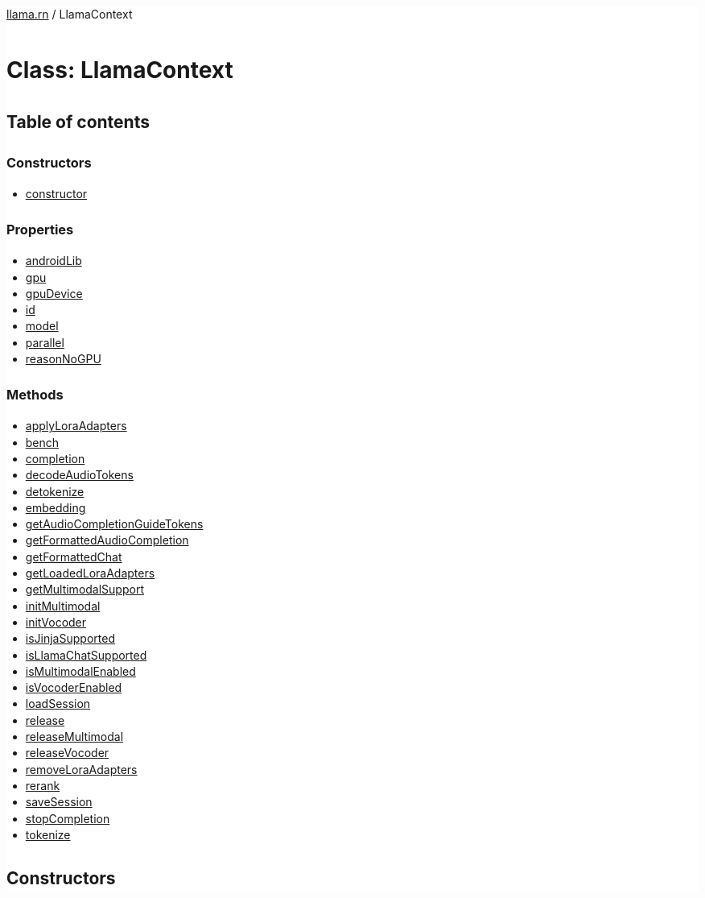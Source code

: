 [llama.rn](../README.md) / LlamaContext

# Class: LlamaContext

## Table of contents

### Constructors

- [constructor](LlamaContext.md#constructor)

### Properties

- [androidLib](LlamaContext.md#androidlib)
- [gpu](LlamaContext.md#gpu)
- [gpuDevice](LlamaContext.md#gpudevice)
- [id](LlamaContext.md#id)
- [model](LlamaContext.md#model)
- [parallel](LlamaContext.md#parallel)
- [reasonNoGPU](LlamaContext.md#reasonnogpu)

### Methods

- [applyLoraAdapters](LlamaContext.md#applyloraadapters)
- [bench](LlamaContext.md#bench)
- [completion](LlamaContext.md#completion)
- [decodeAudioTokens](LlamaContext.md#decodeaudiotokens)
- [detokenize](LlamaContext.md#detokenize)
- [embedding](LlamaContext.md#embedding)
- [getAudioCompletionGuideTokens](LlamaContext.md#getaudiocompletionguidetokens)
- [getFormattedAudioCompletion](LlamaContext.md#getformattedaudiocompletion)
- [getFormattedChat](LlamaContext.md#getformattedchat)
- [getLoadedLoraAdapters](LlamaContext.md#getloadedloraadapters)
- [getMultimodalSupport](LlamaContext.md#getmultimodalsupport)
- [initMultimodal](LlamaContext.md#initmultimodal)
- [initVocoder](LlamaContext.md#initvocoder)
- [isJinjaSupported](LlamaContext.md#isjinjasupported)
- [isLlamaChatSupported](LlamaContext.md#isllamachatsupported)
- [isMultimodalEnabled](LlamaContext.md#ismultimodalenabled)
- [isVocoderEnabled](LlamaContext.md#isvocoderenabled)
- [loadSession](LlamaContext.md#loadsession)
- [release](LlamaContext.md#release)
- [releaseMultimodal](LlamaContext.md#releasemultimodal)
- [releaseVocoder](LlamaContext.md#releasevocoder)
- [removeLoraAdapters](LlamaContext.md#removeloraadapters)
- [rerank](LlamaContext.md#rerank)
- [saveSession](LlamaContext.md#savesession)
- [stopCompletion](LlamaContext.md#stopcompletion)
- [tokenize](LlamaContext.md#tokenize)

## Constructors
